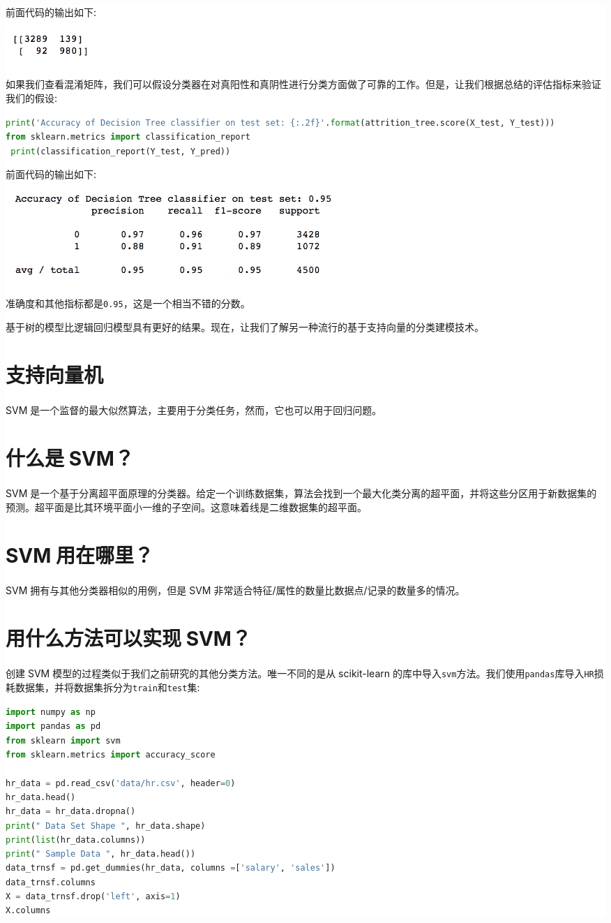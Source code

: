 前面代码的输出如下:

![](img/5f8d1c13-e28f-4239-85ee-5268617ad3aa.png)

如果我们查看混淆矩阵，我们可以假设分类器在对真阳性和真阴性进行分类方面做了可靠的工作。但是，让我们根据总结的评估指标来验证我们的假设:

```py
print('Accuracy of Decision Tree classifier on test set: {:.2f}'.format(attrition_tree.score(X_test, Y_test)))
from sklearn.metrics import classification_report
 print(classification_report(Y_test, Y_pred))
```

前面代码的输出如下:

![](img/d32281c9-7461-4ded-ae39-87b1b7f53949.png)

准确度和其他指标都是`0.95`，这是一个相当不错的分数。

基于树的模型比逻辑回归模型具有更好的结果。现在，让我们了解另一种流行的基于支持向量的分类建模技术。

# 支持向量机

SVM 是一个监督的最大似然算法，主要用于分类任务，然而，它也可以用于回归问题。

# 什么是 SVM？

SVM 是一个基于分离超平面原理的分类器。给定一个训练数据集，算法会找到一个最大化类分离的超平面，并将这些分区用于新数据集的预测。超平面是比其环境平面小一维的子空间。这意味着线是二维数据集的超平面。

# SVM 用在哪里？

SVM 拥有与其他分类器相似的用例，但是 SVM 非常适合特征/属性的数量比数据点/记录的数量多的情况。

# 用什么方法可以实现 SVM？

创建 SVM 模型的过程类似于我们之前研究的其他分类方法。唯一不同的是从 scikit-learn 的库中导入`svm`方法。我们使用`pandas`库导入`HR`损耗数据集，并将数据集拆分为`train`和`test`集:

```py
import numpy as np
import pandas as pd
from sklearn import svm
from sklearn.metrics import accuracy_score

hr_data = pd.read_csv('data/hr.csv', header=0)
hr_data.head()
hr_data = hr_data.dropna()
print(" Data Set Shape ", hr_data.shape)
print(list(hr_data.columns))
print(" Sample Data ", hr_data.head())
data_trnsf = pd.get_dummies(hr_data, columns =['salary', 'sales'])
data_trnsf.columns
X = data_trnsf.drop('left', axis=1)
X.columns
```